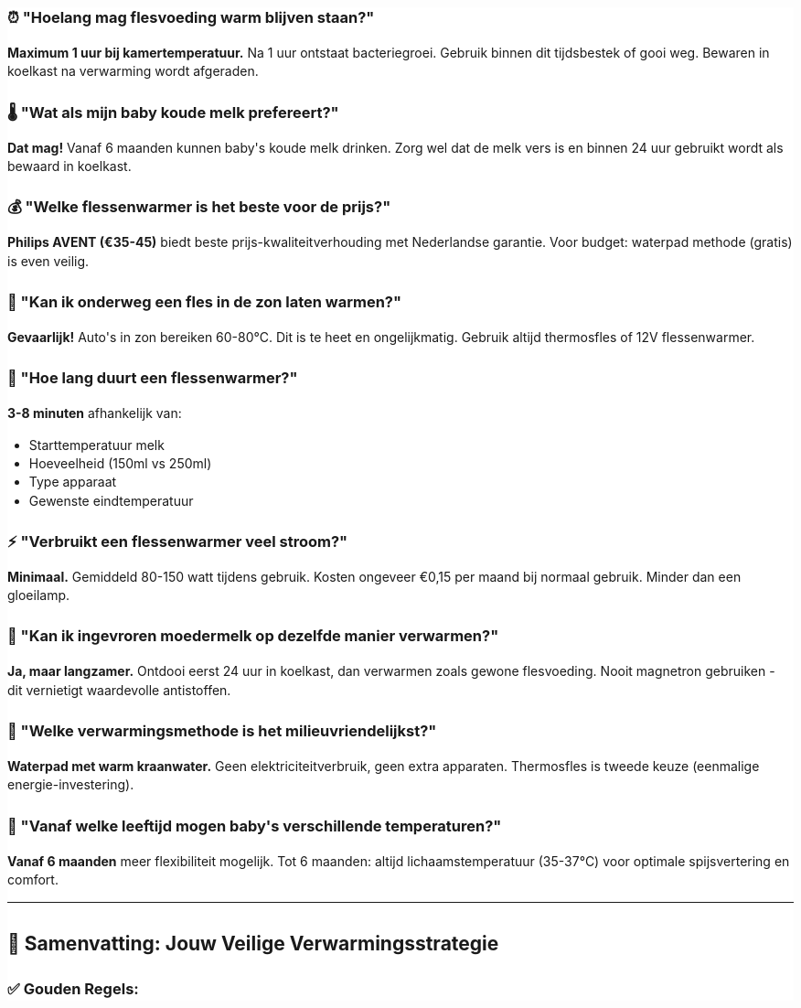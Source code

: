 ### **⏰ "Hoelang mag flesvoeding warm blijven staan?"**
**Maximum 1 uur bij kamertemperatuur.** Na 1 uur ontstaat bacteriegroei. Gebruik binnen dit tijdsbestek of gooi weg. Bewaren in koelkast na verwarming wordt afgeraden.

### **🌡️ "Wat als mijn baby koude melk prefereert?"**
**Dat mag!** Vanaf 6 maanden kunnen baby's koude melk drinken. Zorg wel dat de melk vers is en binnen 24 uur gebruikt wordt als bewaard in koelkast.

### **💰 "Welke flessenwarmer is het beste voor de prijs?"**
**Philips AVENT (€35-45)** biedt beste prijs-kwaliteitverhouding met Nederlandse garantie. Voor budget: waterpad methode (gratis) is even veilig.

### **🚗 "Kan ik onderweg een fles in de zon laten warmen?"**
**Gevaarlijk!** Auto's in zon bereiken 60-80°C. Dit is te heet en ongelijkmatig. Gebruik altijd thermosfles of 12V flessenwarmer.

### **🍼 "Hoe lang duurt een flessenwarmer?"**
**3-8 minuten** afhankelijk van:
- Starttemperatuur melk
- Hoeveelheid (150ml vs 250ml)  
- Type apparaat
- Gewenste eindtemperatuur

### **⚡ "Verbruikt een flessenwarmer veel stroom?"**
**Minimaal.** Gemiddeld 80-150 watt tijdens gebruik. Kosten ongeveer €0,15 per maand bij normaal gebruik. Minder dan een gloeilamp.

### **🧊 "Kan ik ingevroren moedermelk op dezelfde manier verwarmen?"**
**Ja, maar langzamer.** Ontdooi eerst 24 uur in koelkast, dan verwarmen zoals gewone flesvoeding. Nooit magnetron gebruiken - dit vernietigt waardevolle antistoffen.

### **🌿 "Welke verwarmingsmethode is het milieuvriendelijkst?"**
**Waterpad met warm kraanwater.** Geen elektriciteitverbruik, geen extra apparaten. Thermosfles is tweede keuze (eenmalige energie-investering).

### **👶 "Vanaf welke leeftijd mogen baby's verschillende temperaturen?"**
**Vanaf 6 maanden** meer flexibiliteit mogelijk. Tot 6 maanden: altijd lichaamstemperatuur (35-37°C) voor optimale spijsvertering en comfort.

---

## 🎯 **Samenvatting: Jouw Veilige Verwarmingsstrategie**

### **✅ Gouden Regels:**
